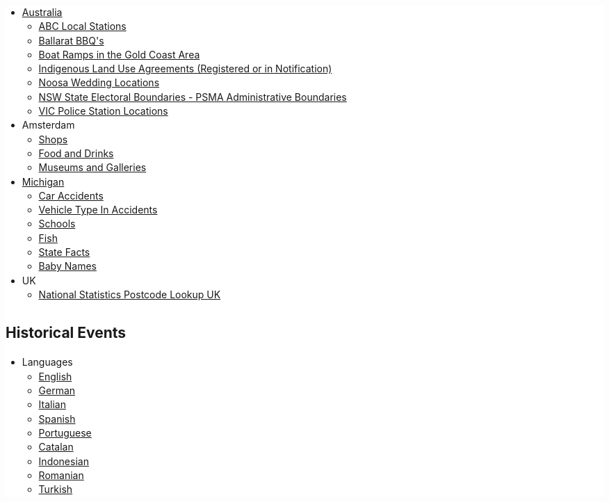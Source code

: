 * [Australia](http://data.gov.au/)
  * [ABC Local Stations](http://data.gov.au/geoserver/abc-local-stations/wfs?request=GetFeature&typeName=ckan_d534c0e9_a9bf_487b_ac8f_b7877a09d162&outputFormat=json)
  * [Ballarat BBQ's](http://data.gov.au/dataset/f2ab58d7-18b7-44dc-9121-9cd0ae829d22/resource/8057e47e-967b-4e42-9451-06a8031133c8/download/ballaratbbqs.geojson)
  * [Boat Ramps in the Gold Coast Area](http://data.gov.au/geoserver/boat-ramps/wfs?request=GetFeature&typeName=af1b8d1c_a186_4e72_8e9e_549a8065e970&outputFormat=json)
  * [Indigenous Land Use Agreements (Registered or in Notification)](http://data.gov.au/geoserver/indigenous-land-use-agreements-registered-or-in-notification/wfs?request=GetFeature&typeName=ckan_9e837144_8070_4983_8bf0_15e7ceb56ed7&outputFormat=json)
  * [Noosa Wedding Locations](http://data.gov.au/geoserver/noosa-wedding-locations/wfs?request=GetFeature&typeName=17a54ec7_914b_4c60_b194_b0d190803001&outputFormat=json)
  * [NSW State Electoral Boundaries - PSMA Administrative Boundaries](http://data.gov.au/geoserver/nsw-state-electoral-boundaries-psma-administrative-boundaries/wfs?request=GetFeature&typeName=8047ddd1_7193_4667_aef9_b75bc3076075&outputFormat=json)
  * [VIC Police Station Locations](http://data.gov.au/geoserver/police-station-locations/wfs?request=GetFeature&typeName=762b47b2_e706_4cab_b0c7_cf8e406aefc1&outputFormat=json)
* Amsterdam
  * [Shops](http://open.datapunt.amsterdam.nl/Shoppen.json)
  * [Food and Drinks](http://open.datapunt.amsterdam.nl/EtenDrinken.json)
  * [Museums and Galleries](http://open.datapunt.amsterdam.nl/MuseaGalleries.json)
* [Michigan](https://data.michigan.gov/browse)
  * [Car Accidents](https://data.michigan.gov/api/views/p54v-8v6s/rows.json?accessType=DOWNLOAD)
  * [Vehicle Type In Accidents](https://data.michigan.gov/api/views/bcct-6rxt/rows.json?accessType=DOWNLOAD)
  * [Schools](https://data.michigan.gov/api/views/7rph-su5f/rows.json?accessType=DOWNLOAD)
  * [Fish](https://data.michigan.gov/api/views/he9h-7fpa/rows.json?accessType=DOWNLOAD)
  * [State Facts](https://data.michigan.gov/api/views/pxdv-rgvb/rows.json?accessType=DOWNLOAD)
  * [Baby Names](https://data.michigan.gov/api/views/nndy-b6rm/rows.json?accessType=DOWNLOAD)
* UK
  * [National Statistics Postcode Lookup UK](https://opendata.camden.gov.uk/api/views/tr8t-gqz7/rows.json?accessType=DOWNLOAD)

## Historical Events
* Languages
  * [English](http://www.vizgr.org/historical-events/search.php?format=json&begin_date=-3000000&end_date=20151231&lang=en)
  * [German](http://www.vizgr.org/historical-events/search.php?format=json&begin_date=-3000000&end_date=20151231&lang=de)
  * [Italian](http://www.vizgr.org/historical-events/search.php?format=json&begin_date=-3000000&end_date=20151231&lang=it)
  * [Spanish](http://www.vizgr.org/historical-events/search.php?format=json&begin_date=-3000000&end_date=20151231&lang=es)
  * [Portuguese](http://www.vizgr.org/historical-events/search.php?format=json&begin_date=-3000000&end_date=20151231&lang=pt)
  * [Catalan](http://www.vizgr.org/historical-events/search.php?format=json&begin_date=-3000000&end_date=20151231&lang=ca)
  * [Indonesian](http://www.vizgr.org/historical-events/search.php?format=json&begin_date=-3000000&end_date=20151231&lang=id)
  * [Romanian](http://www.vizgr.org/historical-events/search.php?format=json&begin_date=-3000000&end_date=20151231&lang=ro)
  * [Turkish](http://www.vizgr.org/historical-events/search.php?format=json&begin_date=-3000000&end_date=20151231&lang=tr)
